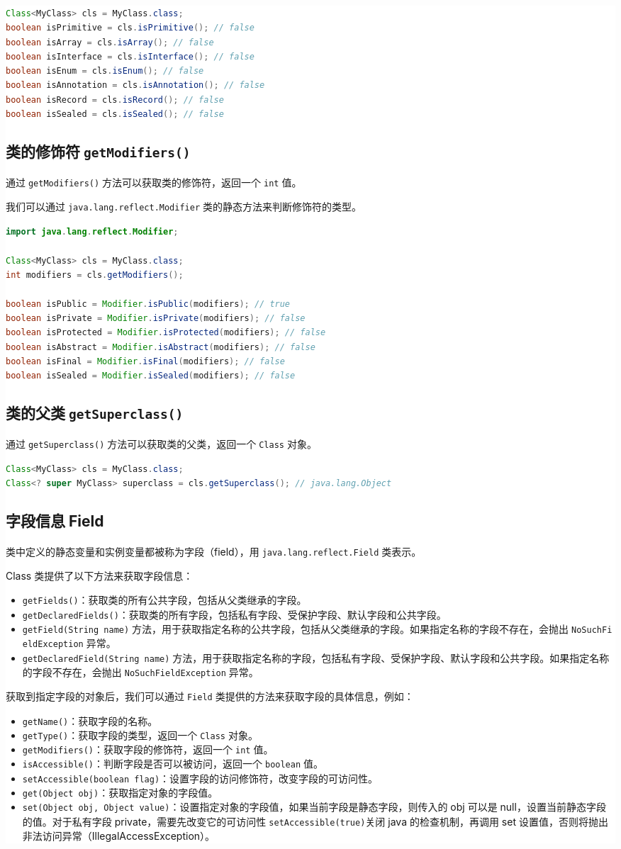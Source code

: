 ```java
Class<MyClass> cls = MyClass.class;
boolean isPrimitive = cls.isPrimitive(); // false
boolean isArray = cls.isArray(); // false
boolean isInterface = cls.isInterface(); // false
boolean isEnum = cls.isEnum(); // false
boolean isAnnotation = cls.isAnnotation(); // false
boolean isRecord = cls.isRecord(); // false
boolean isSealed = cls.isSealed(); // false
```

## 类的修饰符 `getModifiers()`

通过 `getModifiers()` 方法可以获取类的修饰符，返回一个 `int` 值。

我们可以通过 `java.lang.reflect.Modifier` 类的静态方法来判断修饰符的类型。

```java
import java.lang.reflect.Modifier;

Class<MyClass> cls = MyClass.class;
int modifiers = cls.getModifiers();

boolean isPublic = Modifier.isPublic(modifiers); // true
boolean isPrivate = Modifier.isPrivate(modifiers); // false
boolean isProtected = Modifier.isProtected(modifiers); // false
boolean isAbstract = Modifier.isAbstract(modifiers); // false
boolean isFinal = Modifier.isFinal(modifiers); // false
boolean isSealed = Modifier.isSealed(modifiers); // false
```

## 类的父类 `getSuperclass()`

通过 `getSuperclass()` 方法可以获取类的父类，返回一个 `Class` 对象。

```java
Class<MyClass> cls = MyClass.class;
Class<? super MyClass> superclass = cls.getSuperclass(); // java.lang.Object
```

## 字段信息 Field

类中定义的静态变量和实例变量都被称为字段（field），用 `java.lang.reflect.Field` 类表示。

Class 类提供了以下方法来获取字段信息：

- `getFields()`：获取类的所有公共字段，包括从父类继承的字段。
- `getDeclaredFields()`：获取类的所有字段，包括私有字段、受保护字段、默认字段和公共字段。
- `getField(String name)` 方法，用于获取指定名称的公共字段，包括从父类继承的字段。如果指定名称的字段不存在，会抛出 `NoSuchFieldException` 异常。
- `getDeclaredField(String name)` 方法，用于获取指定名称的字段，包括私有字段、受保护字段、默认字段和公共字段。如果指定名称的字段不存在，会抛出 `NoSuchFieldException` 异常。

获取到指定字段的对象后，我们可以通过 `Field` 类提供的方法来获取字段的具体信息，例如：

- `getName()`：获取字段的名称。
- `getType()`：获取字段的类型，返回一个 `Class` 对象。
- `getModifiers()`：获取字段的修饰符，返回一个 `int` 值。
- `isAccessible()`：判断字段是否可以被访问，返回一个 `boolean` 值。
- `setAccessible(boolean flag)`：设置字段的访问修饰符，改变字段的可访问性。
- `get(Object obj)`：获取指定对象的字段值。
- `set(Object obj, Object value)`：设置指定对象的字段值，如果当前字段是静态字段，则传入的 obj 可以是 null，设置当前静态字段的值。对于私有字段 private，需要先改变它的可访问性 `setAccessible(true)`关闭 java 的检查机制，再调用 set 设置值，否则将抛出非法访问异常（IllegalAccessException）。
